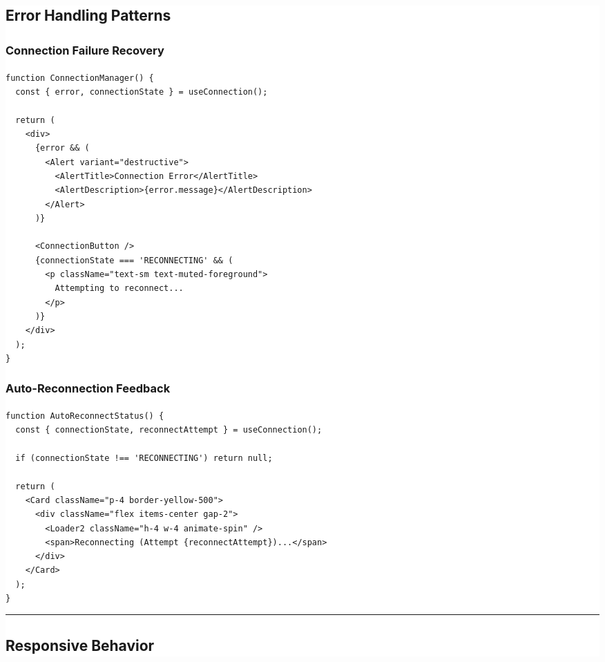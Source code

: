 
## Error Handling Patterns

### Connection Failure Recovery

```tsx
function ConnectionManager() {
  const { error, connectionState } = useConnection();

  return (
    <div>
      {error && (
        <Alert variant="destructive">
          <AlertTitle>Connection Error</AlertTitle>
          <AlertDescription>{error.message}</AlertDescription>
        </Alert>
      )}
      
      <ConnectionButton />
      {connectionState === 'RECONNECTING' && (
        <p className="text-sm text-muted-foreground">
          Attempting to reconnect...
        </p>
      )}
    </div>
  );
}
```

### Auto-Reconnection Feedback

```tsx
function AutoReconnectStatus() {
  const { connectionState, reconnectAttempt } = useConnection();

  if (connectionState !== 'RECONNECTING') return null;

  return (
    <Card className="p-4 border-yellow-500">
      <div className="flex items-center gap-2">
        <Loader2 className="h-4 w-4 animate-spin" />
        <span>Reconnecting (Attempt {reconnectAttempt})...</span>
      </div>
    </Card>
  );
}
```

---

## Responsive Behavior
